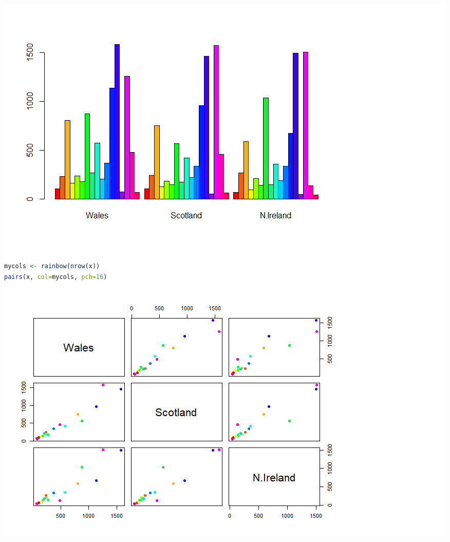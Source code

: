 ![](class08_files/figure-gfm/unnamed-chunk-16-1.png)

``` r
mycols <- rainbow(nrow(x))
pairs(x, col=mycols, pch=16)
```

![](class08_files/figure-gfm/unnamed-chunk-17-1.png)

